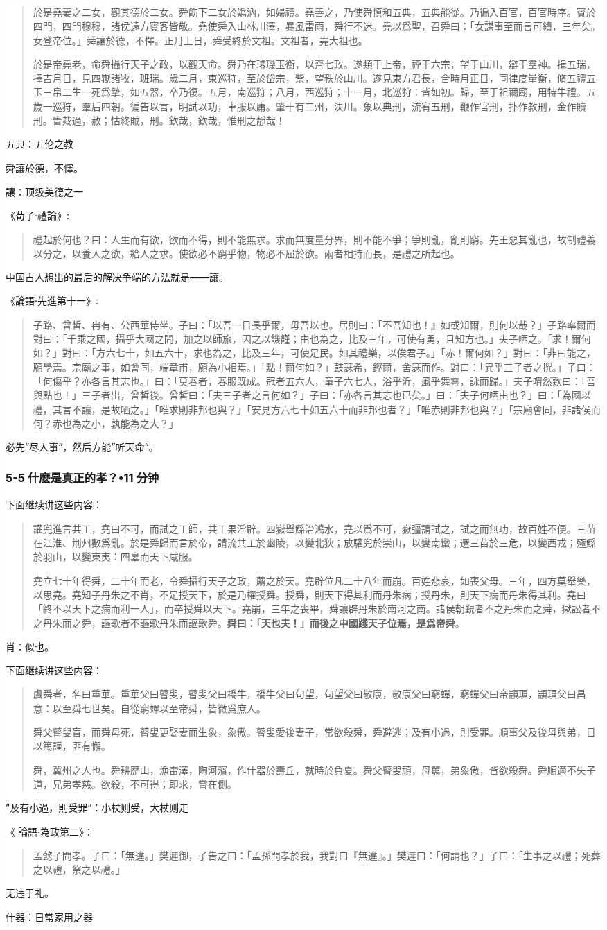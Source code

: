 >於是堯妻之二女，觀其德於二女。舜飭下二女於嬀汭，如婦禮。堯善之，乃使舜慎和五典，五典能從。乃徧入百官，百官時序。賓於四門，四門穆穆，諸侯遠方賓客皆敬。堯使舜入山林川澤，暴風雷雨，舜行不迷。堯以爲聖，召舜曰：「女謀事至而言可績，三年矣。女登帝位。」舜讓於德，不懌。正月上日，舜受終於文祖。文祖者，堯大祖也。
>
>於是帝堯老，命舜攝行天子之政，以觀天命。舜乃在璿璣玉衡，以齊七政。遂類于上帝，禋于六宗，望于山川，辯于羣神。揖五瑞，擇吉月日，見四嶽諸牧，班瑞。歲二月，東巡狩，至於岱宗，祡，望秩於山川。遂見東方君長，合時月正日，同律度量衡，脩五禮五玉三帛二生一死爲摯，如五器，卒乃復。五月，南巡狩；八月，西巡狩；十一月，北巡狩：皆如初。歸，至于祖禰廟，用特牛禮。五歲一巡狩，羣后四朝。徧告以言，明試以功，車服以庸。肇十有二州，決川。象以典刑，流宥五刑，鞭作官刑，扑作教刑，金作贖刑。眚烖過，赦；怙終賊，刑。欽哉，欽哉，惟刑之靜哉！

五典：五伦之教

舜讓於德，不懌。

讓：顶级美德之一

《荀子·禮論》:	

>禮起於何也？曰：人生而有欲，欲而不得，則不能無求。求而無度量分界，則不能不爭；爭則亂，亂則窮。先王惡其亂也，故制禮義以分之，以養人之欲，給人之求。使欲必不窮乎物，物必不屈於欲。兩者相持而長，是禮之所起也。

中国古人想出的最后的解决争端的方法就是——讓。

《論語·先進第十一》:	

>子路、曾皙、冉有、公西華侍坐。子曰：「以吾一日長乎爾，毋吾以也。居則曰：「不吾知也！』如或知爾，則何以哉？」子路率爾而對曰：「千乘之國，攝乎大國之間，加之以師旅，因之以饑饉；由也為之，比及三年，可使有勇，且知方也。」夫子哂之。「求！爾何如？」對曰：「方六七十，如五六十，求也為之，比及三年，可使足民。如其禮樂，以俟君子。」「赤！爾何如？」對曰：「非曰能之，願學焉。宗廟之事，如會同，端章甫，願為小相焉。」「點！爾何如？」鼓瑟希，鏗爾，舍瑟而作。對曰：「異乎三子者之撰。」子曰：「何傷乎？亦各言其志也。」曰：「莫春者，春服既成。冠者五六人，童子六七人，浴乎沂，風乎舞雩，詠而歸。」夫子喟然歎曰：「吾與點也！」三子者出，曾皙後。曾皙曰：「夫三子者之言何如？」子曰：「亦各言其志也已矣。」曰：「夫子何哂由也？」曰：「為國以禮，其言不讓，是故哂之。」「唯求則非邦也與？」「安見方六七十如五六十而非邦也者？」「唯赤則非邦也與？」「宗廟會同，非諸侯而何？赤也為之小，孰能為之大？」

必先”尽人事“，然后方能”听天命“。
### 5-5 什麼是真正的孝？•11 分钟

下面继续讲这些内容：

>讙兜進言共工，堯曰不可，而試之工師，共工果淫辟。四嶽舉鯀治鴻水，堯以爲不可，嶽彊請試之，試之而無功，故百姓不便。三苗在江淮、荆州數爲亂。於是舜歸而言於帝，請流共工於幽陵，以變北狄；放驩兜於崇山，以變南蠻；遷三苗於三危，以變西戎；殛鯀於羽山，以變東夷：四辠而天下咸服。
>
>堯立七十年得舜，二十年而老，令舜攝行天子之政，薦之於天。堯辟位凡二十八年而崩。百姓悲哀，如喪父母。三年，四方莫舉樂，以思堯。堯知子丹朱之不肖，不足授天下，於是乃權授舜。授舜，則天下得其利而丹朱病；授丹朱，則天下病而丹朱得其利。堯曰「終不以天下之病而利一人」，而卒授舜以天下。堯崩，三年之喪畢，舜讓辟丹朱於南河之南。諸侯朝覲者不之丹朱而之舜，獄訟者不之丹朱而之舜，謳歌者不謳歌丹朱而謳歌舜。**舜曰：「天也夫！」而後之中國踐天子位焉，是爲帝舜**。

肖：似也。

下面继续讲这些内容：

>虞舜者，名曰重華。重華父曰瞽叟，瞽叟父曰橋牛，橋牛父曰句望，句望父曰敬康，敬康父曰窮蟬，窮蟬父曰帝顓頊，顓頊父曰昌意：以至舜七世矣。自從窮蟬以至帝舜，皆微爲庶人。
>
>舜父瞽叟盲，而舜母死，瞽叟更娶妻而生象，象傲。瞽叟愛後妻子，常欲殺舜，舜避逃；及有小過，則受罪。順事父及後母與弟，日以篤謹，匪有懈。
>
>舜，冀州之人也。舜耕歷山，漁雷澤，陶河濱，作什器於壽丘，就時於負夏。舜父瞽叟頑，母嚚，弟象傲，皆欲殺舜。舜順適不失子道，兄弟孝慈。欲殺，不可得；即求，嘗在側。

”及有小過，則受罪“：小杖则受，大杖则走

《 論語·為政第二》：

>孟懿子問孝。子曰：「無違。」樊遲御，子告之曰：「孟孫問孝於我，我對曰『無違』。」樊遲曰：「何謂也？」子曰：「生事之以禮；死葬之以禮，祭之以禮。」

无违于礼。

什器：日常家用之器
